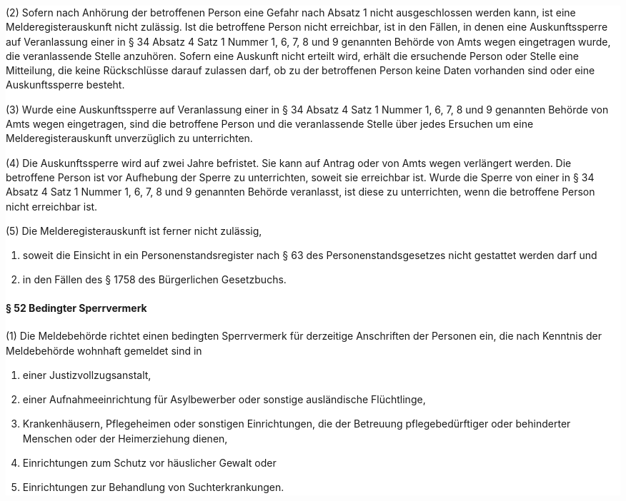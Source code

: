 (2) Sofern nach Anhörung der betroffenen Person eine Gefahr nach
Absatz 1 nicht ausgeschlossen werden kann, ist eine
Melderegisterauskunft nicht zulässig. Ist die betroffene Person nicht
erreichbar, ist in den Fällen, in denen eine Auskunftssperre auf
Veranlassung einer in § 34 Absatz 4 Satz 1 Nummer 1, 6, 7, 8 und 9
genannten Behörde von Amts wegen eingetragen wurde, die veranlassende
Stelle anzuhören. Sofern eine Auskunft nicht erteilt wird, erhält die
ersuchende Person oder Stelle eine Mitteilung, die keine Rückschlüsse
darauf zulassen darf, ob zu der betroffenen Person keine Daten
vorhanden sind oder eine Auskunftssperre besteht.

(3) Wurde eine Auskunftssperre auf Veranlassung einer in § 34 Absatz 4
Satz 1 Nummer 1, 6, 7, 8 und 9 genannten Behörde von Amts wegen
eingetragen, sind die betroffene Person und die veranlassende Stelle
über jedes Ersuchen um eine Melderegisterauskunft unverzüglich zu
unterrichten.

(4) Die Auskunftssperre wird auf zwei Jahre befristet. Sie kann auf
Antrag oder von Amts wegen verlängert werden. Die betroffene Person
ist vor Aufhebung der Sperre zu unterrichten, soweit sie erreichbar
ist. Wurde die Sperre von einer in § 34 Absatz 4 Satz 1 Nummer 1, 6,
7, 8 und 9 genannten Behörde veranlasst, ist diese zu unterrichten,
wenn die betroffene Person nicht erreichbar ist.

(5) Die Melderegisterauskunft ist ferner nicht zulässig,

1.  soweit die Einsicht in ein Personenstandsregister nach § 63 des
    Personenstandsgesetzes nicht gestattet werden darf und


2.  in den Fällen des § 1758 des Bürgerlichen Gesetzbuchs.





#### § 52 Bedingter Sperrvermerk

(1) Die Meldebehörde richtet einen bedingten Sperrvermerk für
derzeitige Anschriften der Personen ein, die nach Kenntnis der
Meldebehörde wohnhaft gemeldet sind in

1.  einer Justizvollzugsanstalt,


2.  einer Aufnahmeeinrichtung für Asylbewerber oder sonstige ausländische
    Flüchtlinge,


3.  Krankenhäusern, Pflegeheimen oder sonstigen Einrichtungen, die der
    Betreuung pflegebedürftiger oder behinderter Menschen oder der
    Heimerziehung dienen,


4.  Einrichtungen zum Schutz vor häuslicher Gewalt oder


5.  Einrichtungen zur Behandlung von Suchterkrankungen.


